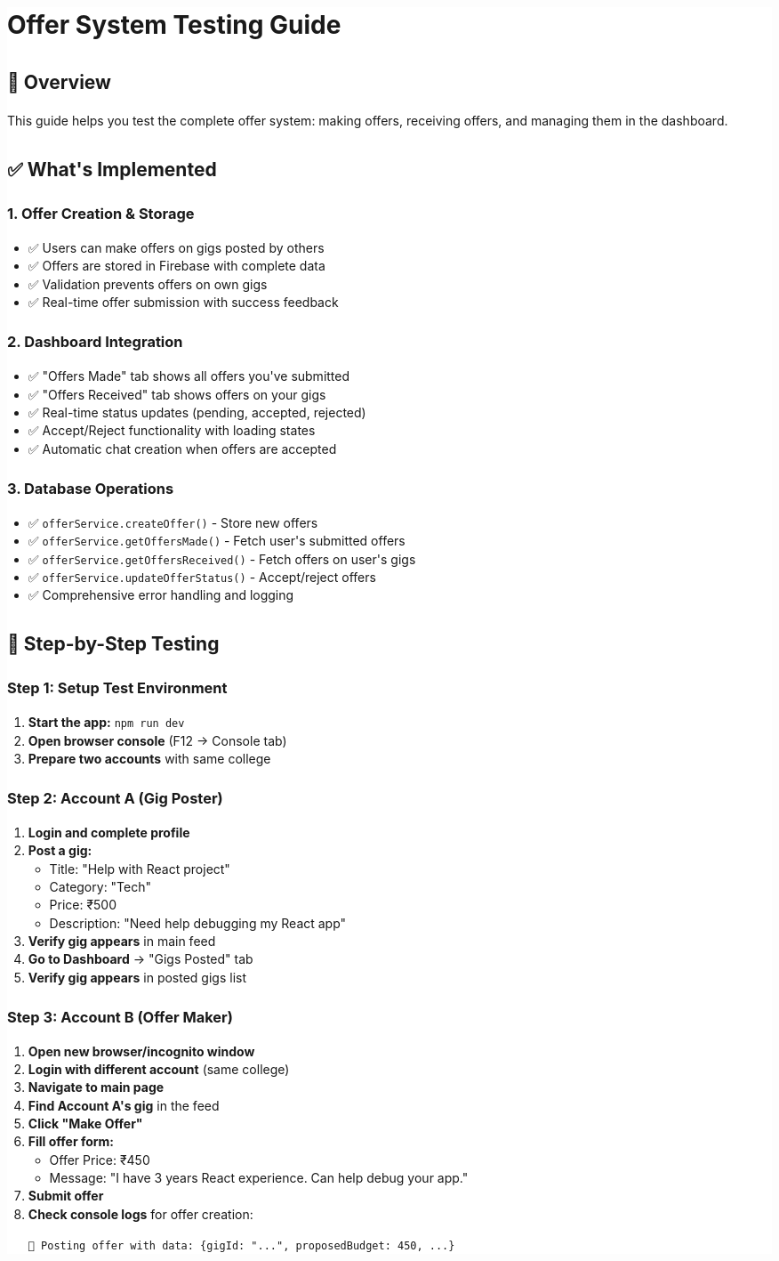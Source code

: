 # Offer System Testing Guide

## 🎯 **Overview**
This guide helps you test the complete offer system: making offers, receiving offers, and managing them in the dashboard.

## ✅ **What's Implemented**

### **1. Offer Creation & Storage**
- ✅ Users can make offers on gigs posted by others
- ✅ Offers are stored in Firebase with complete data
- ✅ Validation prevents offers on own gigs
- ✅ Real-time offer submission with success feedback

### **2. Dashboard Integration**
- ✅ "Offers Made" tab shows all offers you've submitted
- ✅ "Offers Received" tab shows offers on your gigs
- ✅ Real-time status updates (pending, accepted, rejected)
- ✅ Accept/Reject functionality with loading states
- ✅ Automatic chat creation when offers are accepted

### **3. Database Operations**
- ✅ `offerService.createOffer()` - Store new offers
- ✅ `offerService.getOffersMade()` - Fetch user's submitted offers
- ✅ `offerService.getOffersReceived()` - Fetch offers on user's gigs
- ✅ `offerService.updateOfferStatus()` - Accept/reject offers
- ✅ Comprehensive error handling and logging

## 🧪 **Step-by-Step Testing**

### **Step 1: Setup Test Environment**
1. **Start the app:** `npm run dev`
2. **Open browser console** (F12 → Console tab)
3. **Prepare two accounts** with same college

### **Step 2: Account A (Gig Poster)**
1. **Login and complete profile**
2. **Post a gig:**
   - Title: "Help with React project"
   - Category: "Tech"
   - Price: ₹500
   - Description: "Need help debugging my React app"
3. **Verify gig appears** in main feed
4. **Go to Dashboard** → "Gigs Posted" tab
5. **Verify gig appears** in posted gigs list

### **Step 3: Account B (Offer Maker)**
1. **Open new browser/incognito window**
2. **Login with different account** (same college)
3. **Navigate to main page**
4. **Find Account A's gig** in the feed
5. **Click "Make Offer"**
6. **Fill offer form:**
   - Offer Price: ₹450
   - Message: "I have 3 years React experience. Can help debug your app."
7. **Submit offer**
8. **Check console logs** for offer creation:
   ```
   🚀 Posting offer with data: {gigId: "...", proposedBudget: 450, ...}
   ```